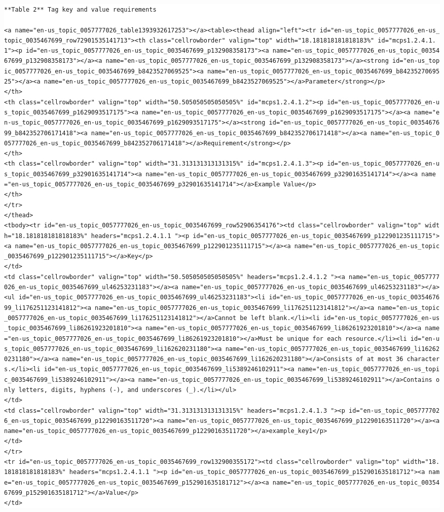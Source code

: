     **Table 2** Tag key and value requirements

    <a name="en-us_topic_0057777026_table1393932617253"></a><table><thead align="left"><tr id="en-us_topic_0057777026_en-us_topic_0035467699_row72901535141713"><th class="cellrowborder" valign="top" width="18.181818181818183%" id="mcps1.2.4.1.1"><p id="en-us_topic_0057777026_en-us_topic_0035467699_p132908358173"><a name="en-us_topic_0057777026_en-us_topic_0035467699_p132908358173"></a><a name="en-us_topic_0057777026_en-us_topic_0035467699_p132908358173"></a><strong id="en-us_topic_0057777026_en-us_topic_0035467699_b8423527069525"><a name="en-us_topic_0057777026_en-us_topic_0035467699_b8423527069525"></a><a name="en-us_topic_0057777026_en-us_topic_0035467699_b8423527069525"></a>Parameter</strong></p>
    </th>
    <th class="cellrowborder" valign="top" width="50.505050505050505%" id="mcps1.2.4.1.2"><p id="en-us_topic_0057777026_en-us_topic_0035467699_p1629093517175"><a name="en-us_topic_0057777026_en-us_topic_0035467699_p1629093517175"></a><a name="en-us_topic_0057777026_en-us_topic_0035467699_p1629093517175"></a><strong id="en-us_topic_0057777026_en-us_topic_0035467699_b842352706171418"><a name="en-us_topic_0057777026_en-us_topic_0035467699_b842352706171418"></a><a name="en-us_topic_0057777026_en-us_topic_0035467699_b842352706171418"></a>Requirement</strong></p>
    </th>
    <th class="cellrowborder" valign="top" width="31.313131313131315%" id="mcps1.2.4.1.3"><p id="en-us_topic_0057777026_en-us_topic_0035467699_p32901635141714"><a name="en-us_topic_0057777026_en-us_topic_0035467699_p32901635141714"></a><a name="en-us_topic_0057777026_en-us_topic_0035467699_p32901635141714"></a>Example Value</p>
    </th>
    </tr>
    </thead>
    <tbody><tr id="en-us_topic_0057777026_en-us_topic_0035467699_row52906354176"><td class="cellrowborder" valign="top" width="18.181818181818183%" headers="mcps1.2.4.1.1 "><p id="en-us_topic_0057777026_en-us_topic_0035467699_p122901235111715"><a name="en-us_topic_0057777026_en-us_topic_0035467699_p122901235111715"></a><a name="en-us_topic_0057777026_en-us_topic_0035467699_p122901235111715"></a>Key</p>
    </td>
    <td class="cellrowborder" valign="top" width="50.505050505050505%" headers="mcps1.2.4.1.2 "><a name="en-us_topic_0057777026_en-us_topic_0035467699_ul46253231183"></a><a name="en-us_topic_0057777026_en-us_topic_0035467699_ul46253231183"></a><ul id="en-us_topic_0057777026_en-us_topic_0035467699_ul46253231183"><li id="en-us_topic_0057777026_en-us_topic_0035467699_li176251123141812"><a name="en-us_topic_0057777026_en-us_topic_0035467699_li176251123141812"></a><a name="en-us_topic_0057777026_en-us_topic_0035467699_li176251123141812"></a>Cannot be left blank.</li><li id="en-us_topic_0057777026_en-us_topic_0035467699_li86261923201810"><a name="en-us_topic_0057777026_en-us_topic_0035467699_li86261923201810"></a><a name="en-us_topic_0057777026_en-us_topic_0035467699_li86261923201810"></a>Must be unique for each resource.</li><li id="en-us_topic_0057777026_en-us_topic_0035467699_li162620231180"><a name="en-us_topic_0057777026_en-us_topic_0035467699_li162620231180"></a><a name="en-us_topic_0057777026_en-us_topic_0035467699_li162620231180"></a>Consists of at most 36 characters.</li><li id="en-us_topic_0057777026_en-us_topic_0035467699_li5389246102911"><a name="en-us_topic_0057777026_en-us_topic_0035467699_li5389246102911"></a><a name="en-us_topic_0057777026_en-us_topic_0035467699_li5389246102911"></a>Contains only letters, digits, hyphens (-), and underscores (_).</li></ul>
    </td>
    <td class="cellrowborder" valign="top" width="31.313131313131315%" headers="mcps1.2.4.1.3 "><p id="en-us_topic_0057777026_en-us_topic_0035467699_p12290163511720"><a name="en-us_topic_0057777026_en-us_topic_0035467699_p12290163511720"></a><a name="en-us_topic_0057777026_en-us_topic_0035467699_p12290163511720"></a>example_key1</p>
    </td>
    </tr>
    <tr id="en-us_topic_0057777026_en-us_topic_0035467699_row132900355172"><td class="cellrowborder" valign="top" width="18.181818181818183%" headers="mcps1.2.4.1.1 "><p id="en-us_topic_0057777026_en-us_topic_0035467699_p152901635181712"><a name="en-us_topic_0057777026_en-us_topic_0035467699_p152901635181712"></a><a name="en-us_topic_0057777026_en-us_topic_0035467699_p152901635181712"></a>Value</p>
    </td>